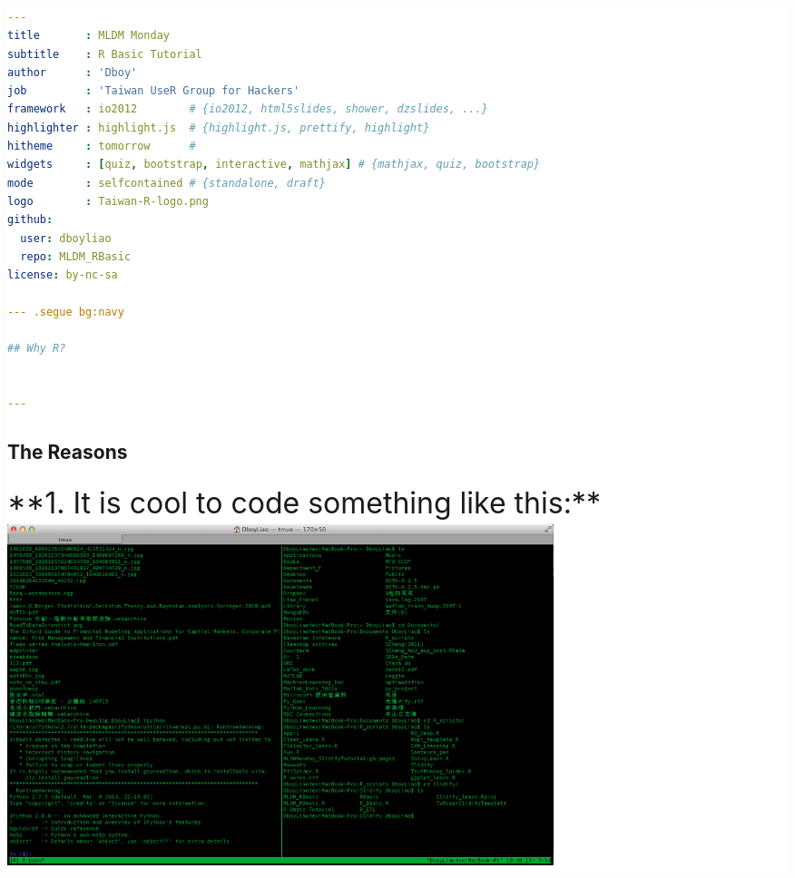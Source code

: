 ```yaml
---
title       : MLDM Monday
subtitle    : R Basic Tutorial
author      : 'Dboy'
job         : 'Taiwan UseR Group for Hackers'
framework   : io2012        # {io2012, html5slides, shower, dzslides, ...}
highlighter : highlight.js  # {highlight.js, prettify, highlight}
hitheme     : tomorrow      # 
widgets     : [quiz, bootstrap, interactive, mathjax] # {mathjax, quiz, bootstrap}
mode        : selfcontained # {standalone, draft}
logo        : Taiwan-R-logo.png
github:
  user: dboyliao
  repo: MLDM_RBasic
license: by-nc-sa

--- .segue bg:navy

## Why R?


---
```


## The Reasons

<font size = '6'>
**1. It is cool to code something like this:**
</font>

<img src="assets/img/terminal.png" height="70%" width="70%" />
